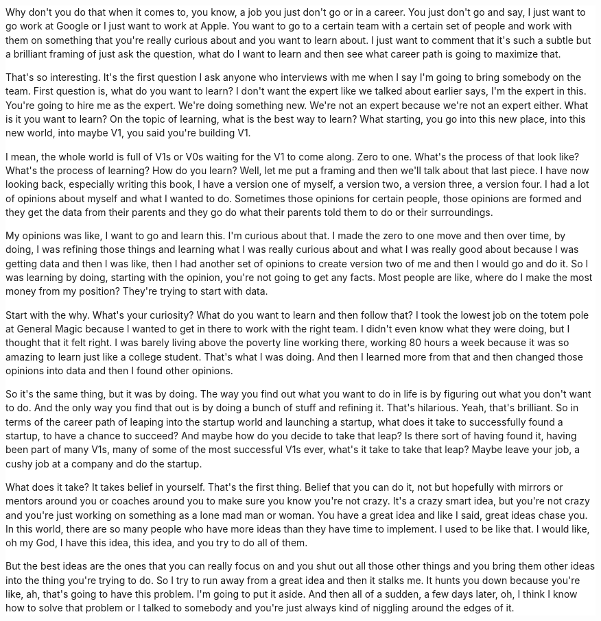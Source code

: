 Why don't you do that when it comes to, you know, a job you just don't go or in a career. You just don't go and say, I just want to go work at Google or I just want to work at Apple. You want to go to a certain team with a certain set of people and work with them on something that you're really curious about and you want to learn about. I just want to comment that it's such a subtle but a brilliant framing of just ask the question, what do I want to learn and then see what career path is going to maximize that.

That's so interesting. It's the first question I ask anyone who interviews with me when I say I'm going to bring somebody on the team. First question is, what do you want to learn? I don't want the expert like we talked about earlier says, I'm the expert in this. You're going to hire me as the expert. We're doing something new. We're not an expert because we're not an expert either. What is it you want to learn? On the topic of learning, what is the best way to learn? What starting, you go into this new place, into this new world, into maybe V1, you said you're building V1.

I mean, the whole world is full of V1s or V0s waiting for the V1 to come along. Zero to one. What's the process of that look like? What's the process of learning? How do you learn? Well, let me put a framing and then we'll talk about that last piece. I have now looking back, especially writing this book, I have a version one of myself, a version two, a version three, a version four. I had a lot of opinions about myself and what I wanted to do. Sometimes those opinions for certain people, those opinions are formed and they get the data from their parents and they go do what their parents told them to do or their surroundings.

My opinions was like, I want to go and learn this. I'm curious about that. I made the zero to one move and then over time, by doing, I was refining those things and learning what I was really curious about and what I was really good about because I was getting data and then I was like, then I had another set of opinions to create version two of me and then I would go and do it. So I was learning by doing, starting with the opinion, you're not going to get any facts. Most people are like, where do I make the most money from my position? They're trying to start with data.

Start with the why. What's your curiosity? What do you want to learn and then follow that? I took the lowest job on the totem pole at General Magic because I wanted to get in there to work with the right team. I didn't even know what they were doing, but I thought that it felt right. I was barely living above the poverty line working there, working 80 hours a week because it was so amazing to learn just like a college student. That's what I was doing. And then I learned more from that and then changed those opinions into data and then I found other opinions.

So it's the same thing, but it was by doing. The way you find out what you want to do in life is by figuring out what you don't want to do. And the only way you find that out is by doing a bunch of stuff and refining it. That's hilarious. Yeah, that's brilliant. So in terms of the career path of leaping into the startup world and launching a startup, what does it take to successfully found a startup, to have a chance to succeed? And maybe how do you decide to take that leap? Is there sort of having found it, having been part of many V1s, many of some of the most successful V1s ever, what's it take to take that leap? Maybe leave your job, a cushy job at a company and do the startup.

What does it take? It takes belief in yourself. That's the first thing. Belief that you can do it, not but hopefully with mirrors or mentors around you or coaches around you to make sure you know you're not crazy. It's a crazy smart idea, but you're not crazy and you're just working on something as a lone mad man or woman. You have a great idea and like I said, great ideas chase you. In this world, there are so many people who have more ideas than they have time to implement. I used to be like that. I would like, oh my God, I have this idea, this idea, and you try to do all of them.

But the best ideas are the ones that you can really focus on and you shut out all those other things and you bring them other ideas into the thing you're trying to do. So I try to run away from a great idea and then it stalks me. It hunts you down because you're like, ah, that's going to have this problem. I'm going to put it aside. And then all of a sudden, a few days later, oh, I think I know how to solve that problem or I talked to somebody and you're just always kind of niggling around the edges of it.
